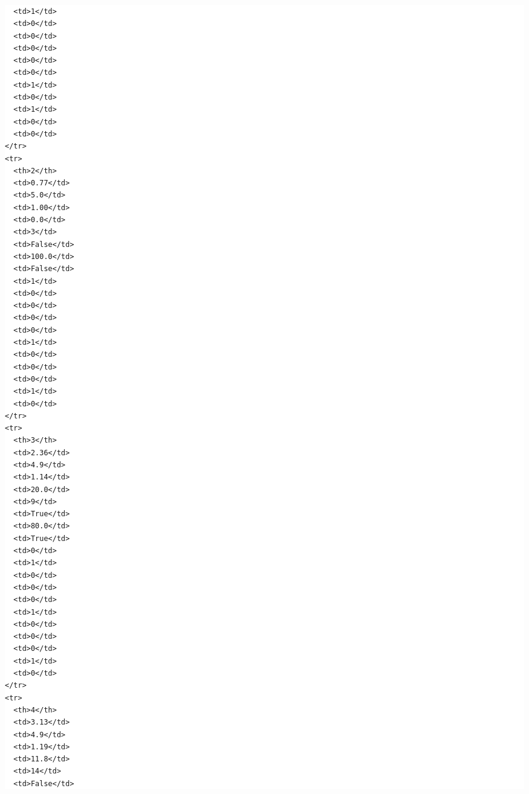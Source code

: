       <td>1</td>
      <td>0</td>
      <td>0</td>
      <td>0</td>
      <td>0</td>
      <td>0</td>
      <td>1</td>
      <td>0</td>
      <td>1</td>
      <td>0</td>
      <td>0</td>
    </tr>
    <tr>
      <th>2</th>
      <td>0.77</td>
      <td>5.0</td>
      <td>1.00</td>
      <td>0.0</td>
      <td>3</td>
      <td>False</td>
      <td>100.0</td>
      <td>False</td>
      <td>1</td>
      <td>0</td>
      <td>0</td>
      <td>0</td>
      <td>0</td>
      <td>1</td>
      <td>0</td>
      <td>0</td>
      <td>0</td>
      <td>1</td>
      <td>0</td>
    </tr>
    <tr>
      <th>3</th>
      <td>2.36</td>
      <td>4.9</td>
      <td>1.14</td>
      <td>20.0</td>
      <td>9</td>
      <td>True</td>
      <td>80.0</td>
      <td>True</td>
      <td>0</td>
      <td>1</td>
      <td>0</td>
      <td>0</td>
      <td>0</td>
      <td>1</td>
      <td>0</td>
      <td>0</td>
      <td>0</td>
      <td>1</td>
      <td>0</td>
    </tr>
    <tr>
      <th>4</th>
      <td>3.13</td>
      <td>4.9</td>
      <td>1.19</td>
      <td>11.8</td>
      <td>14</td>
      <td>False</td>